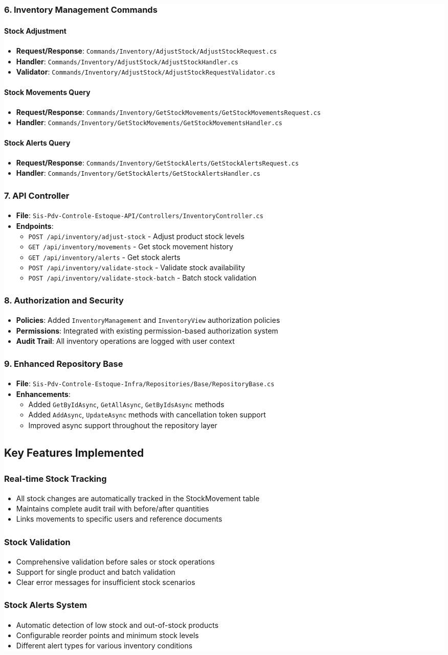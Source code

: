 ### 6. Inventory Management Commands

#### Stock Adjustment
- **Request/Response**: `Commands/Inventory/AdjustStock/AdjustStockRequest.cs`
- **Handler**: `Commands/Inventory/AdjustStock/AdjustStockHandler.cs`
- **Validator**: `Commands/Inventory/AdjustStock/AdjustStockRequestValidator.cs`

#### Stock Movements Query
- **Request/Response**: `Commands/Inventory/GetStockMovements/GetStockMovementsRequest.cs`
- **Handler**: `Commands/Inventory/GetStockMovements/GetStockMovementsHandler.cs`

#### Stock Alerts Query
- **Request/Response**: `Commands/Inventory/GetStockAlerts/GetStockAlertsRequest.cs`
- **Handler**: `Commands/Inventory/GetStockAlerts/GetStockAlertsHandler.cs`

### 7. API Controller
- **File**: `Sis-Pdv-Controle-Estoque-API/Controllers/InventoryController.cs`
- **Endpoints**:
  - `POST /api/inventory/adjust-stock` - Adjust product stock levels
  - `GET /api/inventory/movements` - Get stock movement history
  - `GET /api/inventory/alerts` - Get stock alerts
  - `POST /api/inventory/validate-stock` - Validate stock availability
  - `POST /api/inventory/validate-stock-batch` - Batch stock validation

### 8. Authorization and Security
- **Policies**: Added `InventoryManagement` and `InventoryView` authorization policies
- **Permissions**: Integrated with existing permission-based authorization system
- **Audit Trail**: All inventory operations are logged with user context

### 9. Enhanced Repository Base
- **File**: `Sis-Pdv-Controle-Estoque-Infra/Repositories/Base/RepositoryBase.cs`
- **Enhancements**:
  - Added `GetByIdAsync`, `GetAllAsync`, `GetByIdsAsync` methods
  - Added `AddAsync`, `UpdateAsync` methods with cancellation token support
  - Improved async support throughout the repository layer

## Key Features Implemented

### Real-time Stock Tracking
- All stock changes are automatically tracked in the StockMovement table
- Maintains complete audit trail with before/after quantities
- Links movements to specific users and reference documents

### Stock Validation
- Comprehensive validation before sales or stock operations
- Support for single product and batch validation
- Clear error messages for insufficient stock scenarios

### Stock Alerts System
- Automatic detection of low stock and out-of-stock products
- Configurable reorder points and minimum stock levels
- Different alert types for various inventory conditions
